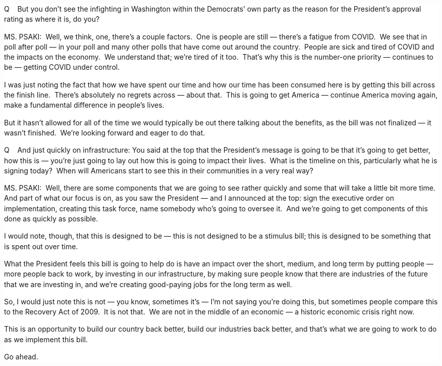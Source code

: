 Q    But you don’t see the infighting in Washington within the
Democrats’ own party as the reason for the President’s approval rating
as where it is, do you?

MS. PSAKI:  Well, we think, one, there’s a couple factors.  One is
people are still — there’s a fatigue from COVID.  We see that in poll
after poll — in your poll and many other polls that have come out around
the country.  People are sick and tired of COVID and the impacts on the
economy.  We understand that; we’re tired of it too.  That’s why this is
the number-one priority — continues to be — getting COVID under control.

I was just noting the fact that how we have spent our time and how our
time has been consumed here is by getting this bill across the finish
line.  There’s absolutely no regrets across — about that.  This is going
to get America — continue America moving again, make a fundamental
difference in people’s lives. 

But it hasn’t allowed for all of the time we would typically be out
there talking about the benefits, as the bill was not finalized — it
wasn’t finished.  We’re looking forward and eager to do that.

Q    And just quickly on infrastructure: You said at the top that the
President’s message is going to be that it’s going to get better, how
this is — you’re just going to lay out how this is going to impact their
lives.  What is the timeline on this, particularly what he is signing
today?  When will Americans start to see this in their communities in a
very real way?

MS. PSAKI:  Well, there are some components that we are going to see
rather quickly and some that will take a little bit more time.  And part
of what our focus is on, as you saw the President — and I announced at
the top: sign the executive order on implementation, creating this task
force, name somebody who’s going to oversee it.  And we’re going to get
components of this done as quickly as possible.

I would note, though, that this is designed to be — this is not designed
to be a stimulus bill; this is designed to be something that is spent
out over time.

What the President feels this bill is going to help do is have an impact
over the short, medium, and long term by putting people — more people
back to work, by investing in our infrastructure, by making sure people
know that there are industries of the future that we are investing in,
and we’re creating good-paying jobs for the long term as well. 

So, I would just note this is not — you know, sometimes it’s — I’m not
saying you’re doing this, but sometimes people compare this to the
Recovery Act of 2009.  It is not that.  We are not in the middle of an
economic — a historic economic crisis right now. 

This is an opportunity to build our country back better, build our
industries back better, and that’s what we are going to work to do as we
implement this bill.

Go ahead.
